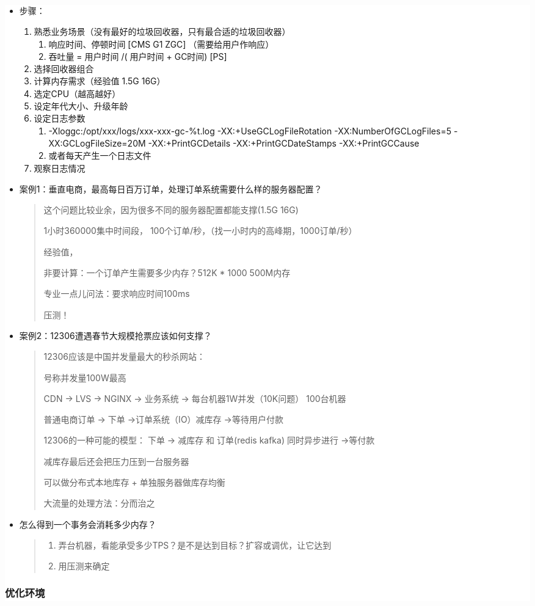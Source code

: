 * 步骤：
  1. 熟悉业务场景（没有最好的垃圾回收器，只有最合适的垃圾回收器）
     1. 响应时间、停顿时间 [CMS G1 ZGC] （需要给用户作响应）
     2. 吞吐量 = 用户时间 /( 用户时间 + GC时间) [PS]
  2. 选择回收器组合
  3. 计算内存需求（经验值 1.5G 16G）
  4. 选定CPU（越高越好）
  5. 设定年代大小、升级年龄
  6. 设定日志参数
     1. -Xloggc:/opt/xxx/logs/xxx-xxx-gc-%t.log -XX:+UseGCLogFileRotation -XX:NumberOfGCLogFiles=5 -XX:GCLogFileSize=20M -XX:+PrintGCDetails -XX:+PrintGCDateStamps -XX:+PrintGCCause
     2. 或者每天产生一个日志文件
  7. 观察日志情况
  
* 案例1：垂直电商，最高每日百万订单，处理订单系统需要什么样的服务器配置？

  > 这个问题比较业余，因为很多不同的服务器配置都能支撑(1.5G 16G)
  >
  > 1小时360000集中时间段， 100个订单/秒，（找一小时内的高峰期，1000订单/秒）
  >
  > 经验值，
  >
  > 非要计算：一个订单产生需要多少内存？512K * 1000 500M内存
  >
  > 专业一点儿问法：要求响应时间100ms
  >
  > 压测！

* 案例2：12306遭遇春节大规模抢票应该如何支撑？

  > 12306应该是中国并发量最大的秒杀网站：
  >
  > 号称并发量100W最高
  >
  > CDN -> LVS -> NGINX -> 业务系统 -> 每台机器1W并发（10K问题） 100台机器
  >
  > 普通电商订单 -> 下单 ->订单系统（IO）减库存 ->等待用户付款
  >
  > 12306的一种可能的模型： 下单 -> 减库存 和 订单(redis kafka) 同时异步进行 ->等付款
  >
  > 减库存最后还会把压力压到一台服务器
  >
  > 可以做分布式本地库存 + 单独服务器做库存均衡
  >
  > 大流量的处理方法：分而治之

* 怎么得到一个事务会消耗多少内存？

  > 1. 弄台机器，看能承受多少TPS？是不是达到目标？扩容或调优，让它达到
  >
  > 2. 用压测来确定

### 优化环境

